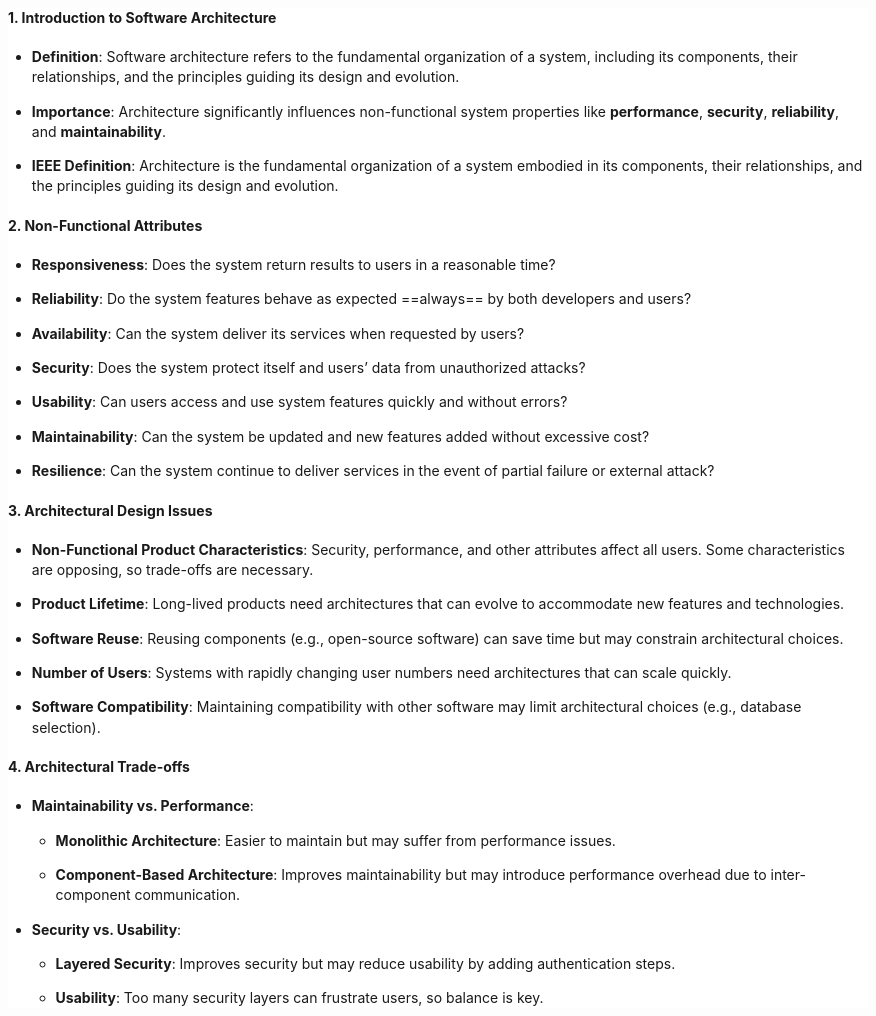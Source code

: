 #### **1. Introduction to Software Architecture**

- **Definition**: Software architecture refers to the fundamental organization of a system, including its components, their relationships, and the principles guiding its design and evolution.
	
- **Importance**: Architecture significantly influences non-functional system properties like **performance**, **security**, **reliability**, and **maintainability**.
    
- **IEEE Definition**: Architecture is the fundamental organization of a system embodied in its components, their relationships, and the principles guiding its design and evolution.

#### **2. Non-Functional Attributes**

- **Responsiveness**: Does the system return results to users in a reasonable time?
    
- **Reliability**: Do the system features behave as expected ==always== by both developers and users?
    
- **Availability**: Can the system deliver its services when requested by users?
    
- **Security**: Does the system protect itself and users’ data from unauthorized attacks?
    
- **Usability**: Can users access and use system features quickly and without errors?
    
- **Maintainability**: Can the system be updated and new features added without excessive cost?
	
- **Resilience**: Can the system continue to deliver services in the event of partial failure or external attack?


#### **3. Architectural Design Issues**

- **Non-Functional Product Characteristics**: Security, performance, and other attributes affect all users. Some characteristics are opposing, so trade-offs are necessary.
    
- **Product Lifetime**: Long-lived products need architectures that can evolve to accommodate new features and technologies.
    
- **Software Reuse**: Reusing components (e.g., open-source software) can save time but may constrain architectural choices.
    
- **Number of Users**: Systems with rapidly changing user numbers need architectures that can scale quickly.
    
- **Software Compatibility**: Maintaining compatibility with other software may limit architectural choices (e.g., database selection).

#### **4. Architectural Trade-offs**

- **Maintainability vs. Performance**:
    
    - **Monolithic Architecture**: Easier to maintain but may suffer from performance issues.
        
    - **Component-Based Architecture**: Improves maintainability but may introduce performance overhead due to inter-component communication.
        
- **Security vs. Usability**:
    
    - **Layered Security**: Improves security but may reduce usability by adding authentication steps.
        
    - **Usability**: Too many security layers can frustrate users, so balance is key.
        